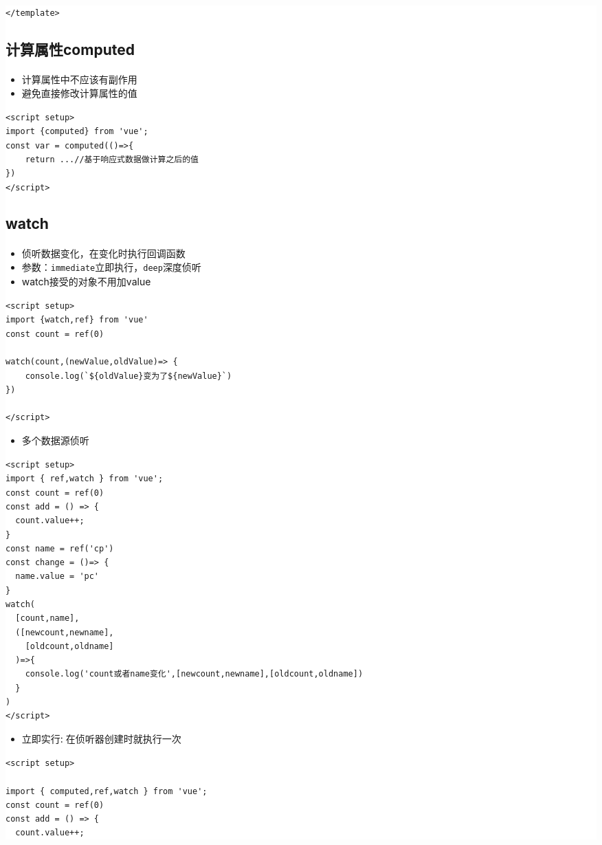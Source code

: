 ```vue
</template>

```

## 计算属性computed

- 计算属性中不应该有副作用
- 避免直接修改计算属性的值

```vue
<script setup>
import {computed} from 'vue';
const var = computed(()=>{
	return ...//基于响应式数据做计算之后的值
})
</script>
```

## watch

- 侦听数据变化，在变化时执行回调函数
- 参数：`immediate`立即执行，`deep`深度侦听
- watch接受的对象不用加value
```vue
<script setup>
import {watch,ref} from 'vue'
const count = ref(0)

watch(count,(newValue,oldValue)=> {
	console.log(`${oldValue}变为了${newValue}`)
})

</script>
```
- 多个数据源侦听
```vue
<script setup>
import { ref,watch } from 'vue';
const count = ref(0)
const add = () => {
  count.value++;
}
const name = ref('cp')
const change = ()=> {
  name.value = 'pc'
}
watch(
  [count,name],
  ([newcount,newname],
    [oldcount,oldname]
  )=>{
    console.log('count或者name变化',[newcount,newname],[oldcount,oldname])
  }
)
</script>
```
- 立即实行: 在侦听器创建时就执行一次
```vue
<script setup>

import { computed,ref,watch } from 'vue';
const count = ref(0)
const add = () => {
  count.value++;
```